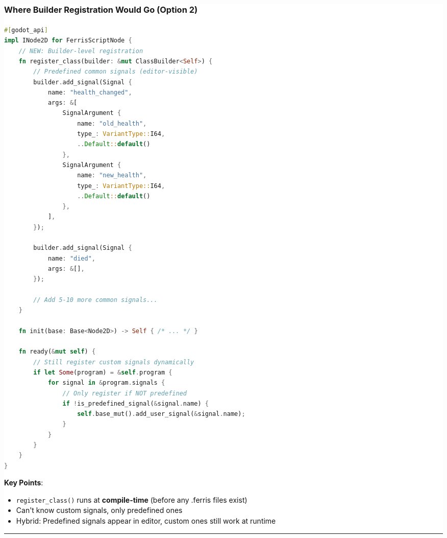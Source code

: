 ### Where Builder Registration Would Go (Option 2)

```rust
#[godot_api]
impl INode2D for FerrisScriptNode {
    // NEW: Builder-level registration
    fn register_class(builder: &mut ClassBuilder<Self>) {
        // Predefined common signals (editor-visible)
        builder.add_signal(Signal {
            name: "health_changed",
            args: &[
                SignalArgument {
                    name: "old_health",
                    type_: VariantType::I64,
                    ..Default::default()
                },
                SignalArgument {
                    name: "new_health",
                    type_: VariantType::I64,
                    ..Default::default()
                },
            ],
        });
        
        builder.add_signal(Signal {
            name: "died",
            args: &[],
        });
        
        // Add 5-10 more common signals...
    }
    
    fn init(base: Base<Node2D>) -> Self { /* ... */ }
    
    fn ready(&mut self) {
        // Still register custom signals dynamically
        if let Some(program) = &self.program {
            for signal in &program.signals {
                // Only register if NOT predefined
                if !is_predefined_signal(&signal.name) {
                    self.base_mut().add_user_signal(&signal.name);
                }
            }
        }
    }
}
```

**Key Points**:

- `register_class()` runs at **compile-time** (before any .ferris files exist)
- Can't know custom signals, only predefined ones
- Hybrid: Predefined signals appear in editor, custom ones still work at runtime

---